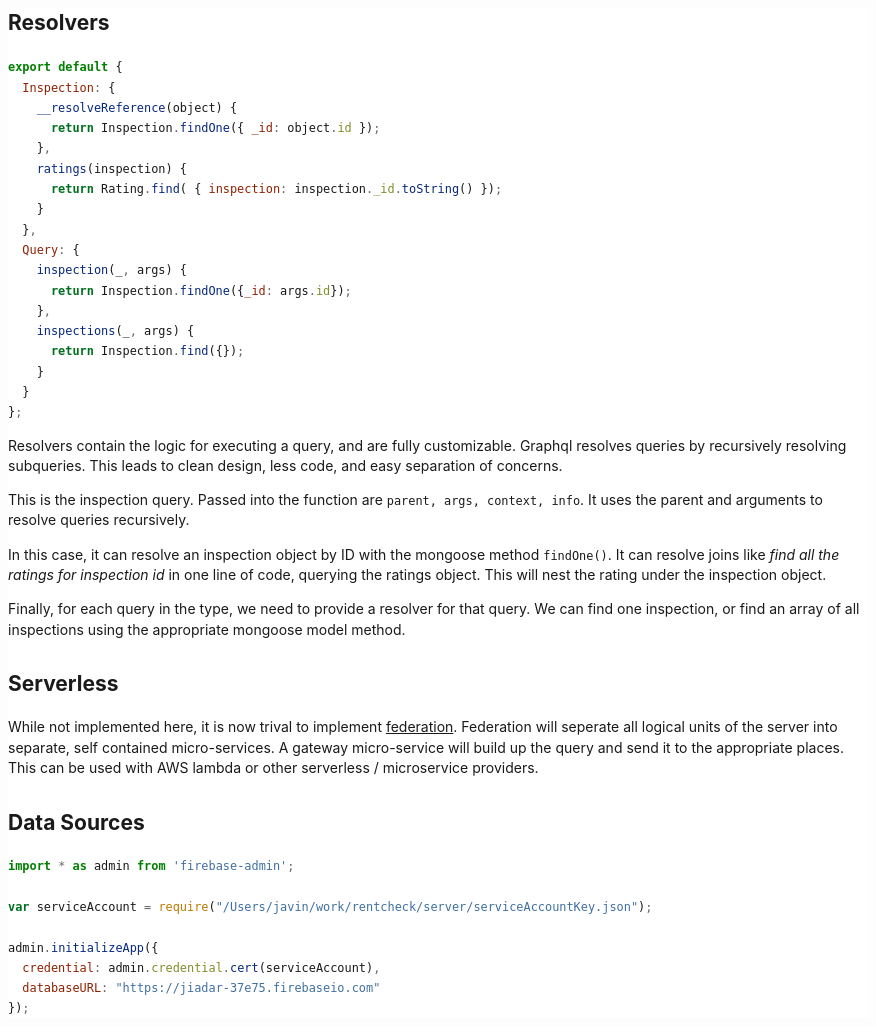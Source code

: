 ## Resolvers

```javascript
export default {
  Inspection: {
    __resolveReference(object) {
      return Inspection.findOne({ _id: object.id });
    },
    ratings(inspection) {
      return Rating.find( { inspection: inspection._id.toString() });
    }
  },
  Query: {
    inspection(_, args) {
      return Inspection.findOne({_id: args.id});
    },
    inspections(_, args) {
      return Inspection.find({});
    }
  }
};
```
Resolvers contain the logic for executing a query, and are fully customizable. Graphql resolves queries by recursively resolving subqueries. This leads to clean design, less code, and easy separation of concerns.

This is the inspection query. Passed into the function are `parent, args, context, info`. It uses the parent and arguments to resolve queries recursively.

In this case, it can resolve an inspection object by ID with the mongoose method `findOne()`. It can resolve joins like *find all the ratings for inspection id* in one line of code, querying the ratings object. This will nest the rating under the inspection object.

Finally, for each query in the type, we need to provide a resolver for that query. We can find one inspection, or find an array of all inspections using the appropriate mongoose model method. 

## Serverless

While not implemented here, it is now trival to implement [federation](https://www.apollographql.com/docs/apollo-server/federation/introduction/). Federation will seperate all logical units of the server into separate, self contained micro-services. A gateway micro-service will build up the query and send it to the appropriate places. This can be used with AWS lambda or other serverless / microservice providers. 

## Data Sources

```javascript
import * as admin from 'firebase-admin';

var serviceAccount = require("/Users/javin/work/rentcheck/server/serviceAccountKey.json");

admin.initializeApp({
  credential: admin.credential.cert(serviceAccount),
  databaseURL: "https://jiadar-37e75.firebaseio.com"
});
```
